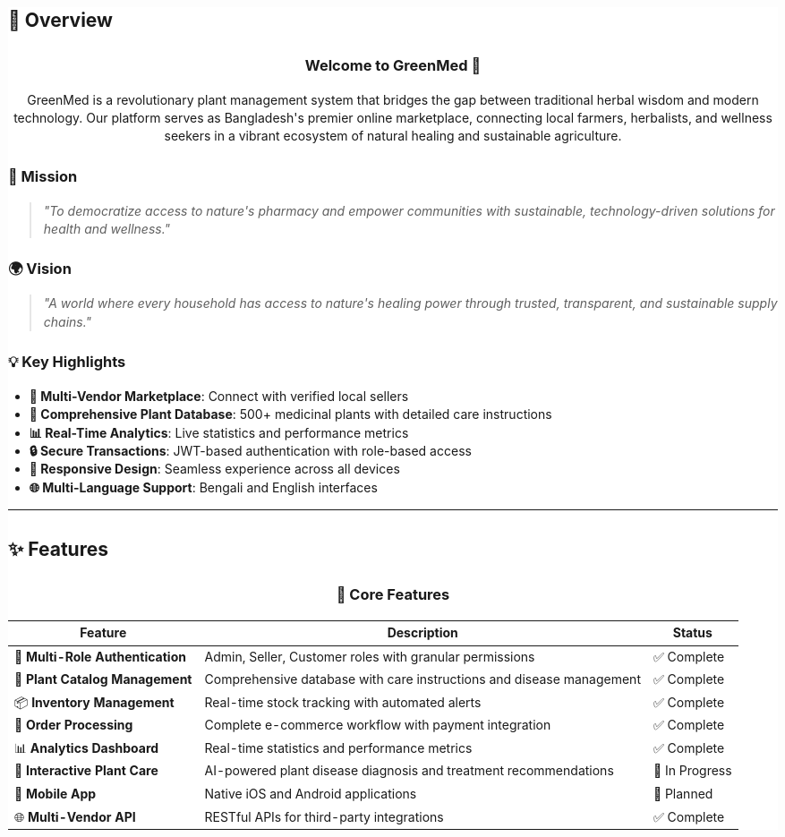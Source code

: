 
## 🌟 Overview

<div align="center">

### **Welcome to GreenMed** 🌿

GreenMed is a revolutionary plant management system that bridges the gap between traditional herbal wisdom and modern technology. Our platform serves as Bangladesh's premier online marketplace, connecting local farmers, herbalists, and wellness seekers in a vibrant ecosystem of natural healing and sustainable agriculture.

</div>

### 🎯 Mission
> *"To democratize access to nature's pharmacy and empower communities with sustainable, technology-driven solutions for health and wellness."*

### 🌍 Vision
> *"A world where every household has access to nature's healing power through trusted, transparent, and sustainable supply chains."*

### 💡 Key Highlights
- **🏪 Multi-Vendor Marketplace**: Connect with verified local sellers
- **🌱 Comprehensive Plant Database**: 500+ medicinal plants with detailed care instructions
- **📊 Real-Time Analytics**: Live statistics and performance metrics
- **🔒 Secure Transactions**: JWT-based authentication with role-based access
- **📱 Responsive Design**: Seamless experience across all devices
- **🌐 Multi-Language Support**: Bengali and English interfaces

---

## ✨ Features

<div align="center">

### 🚀 Core Features

| Feature | Description | Status |
|---------|-------------|--------|
| 🔐 **Multi-Role Authentication** | Admin, Seller, Customer roles with granular permissions | ✅ Complete |
| 🌿 **Plant Catalog Management** | Comprehensive database with care instructions and disease management | ✅ Complete |
| 📦 **Inventory Management** | Real-time stock tracking with automated alerts | ✅ Complete |
| 🛒 **Order Processing** | Complete e-commerce workflow with payment integration | ✅ Complete |
| 📊 **Analytics Dashboard** | Real-time statistics and performance metrics | ✅ Complete |
| 💬 **Interactive Plant Care** | AI-powered plant disease diagnosis and treatment recommendations | 🚧 In Progress |
| 📱 **Mobile App** | Native iOS and Android applications | 📅 Planned |
| 🌐 **Multi-Vendor API** | RESTful APIs for third-party integrations | ✅ Complete |
